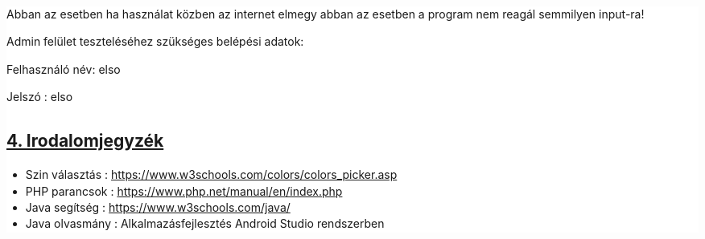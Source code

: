 Abban az esetben ha használat közben az internet elmegy abban az esetben a program nem
reagál semmilyen input-ra!

Admin felület teszteléséhez szükséges belépési adatok:

Felhasználó név: elso

Jelszó : elso

## <u>4. Irodalomjegyzék</u>
- Szin választás : https://www.w3schools.com/colors/colors_picker.asp
- PHP parancsok : https://www.php.net/manual/en/index.php
- Java segítség : https://www.w3schools.com/java/
- Java olvasmány : Alkalmazásfejlesztés Android Studio rendszerben